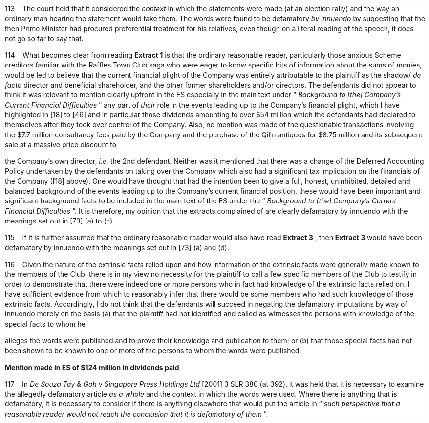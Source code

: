 113    The court held that it considered the _context_ in which the statements were made (at an election rally) and the way an ordinary man hearing the statement would take them. The words were found to be defamatory _by innuendo_ by suggesting that the then Prime Minister had procured preferential treatment for his relatives, even though on a literal reading of the speech, it does not go so far to say that. 

114    What becomes clear from reading **Extract 1** is that the ordinary reasonable reader, particularly those anxious Scheme creditors familiar with the Raffles Town Club saga who were eager to know specific bits of information about the sums of monies, would be led to believe that the current financial plight of the Company was entirely attributable to the plaintiff as the shadow/ _de facto_ director and beneficial shareholder, and the other former shareholders and/or directors. The defendants did not appear to think it was relevant to mention clearly upfront in the ES especially in the main text under “ _Background to [the] Company’s Current Financial Difficulties_ ” any part of _their_ role in the events leading up to the Company’s financial plight, which I have highlighted in [18] to [46] and in particular those dividends amounting to over $54 million which the defendants had declared to themselves after they took over control of the Company. Also, no mention was made of the questionable transactions involving the $7.7 million consultancy fees paid by the Company and the purchase of the Qilin antiques for $8.75 million and its subsequent sale at a massive price discount to 

the Company’s own director, _i.e._ the 2nd defendant. Neither was it mentioned that there was a change of the Deferred Accounting Policy undertaken by the defendants on taking over the Company which also had a significant tax implication on the financials of the Company ([18] above). One would have thought that had the intention been to give a full, honest, uninhibited, detailed and balanced background of the events leading up to the Company’s current financial position, these would have been important and significant background facts to be included in the main text of the ES under the “ _Background to [the] Company’s Current Financial Difficulties_ ”. It is therefore, my opinion that the extracts complained of are clearly defamatory by innuendo with the meanings set out in [73] (a) to (c). 

115    If it is further assumed that the ordinary reasonable reader would also have read **Extract 3** , then **Extract 3** would have been defamatory by innuendo with the meanings set out in [73] (a) and (d). 

116    Given the nature of the extrinsic facts relied upon and how information of the extrinsic facts were generally made known to the members of the Club, there is in my view no necessity for the plaintiff to call a few specific members of the Club to testify in order to demonstrate that there were indeed one or more persons who in fact had knowledge of the extrinsic facts relied on. I have sufficient evidence from which to reasonably infer that there would be some members who had such knowledge of those extrinsic facts. Accordingly, I do not think that the defendants will succeed in negating the defamatory imputations by way of innuendo merely on the basis (a) that the plaintiff had not identified and called as witnesses the persons with knowledge of the special facts to whom he 


alleges the words were published and to prove their knowledge and publication to them; or (b) that those special facts had not been shown to be known to one or more of the persons to whom the words were published. 

**Mention made in ES of $124 million in dividends paid** 

117    In _De Souza Tay & Goh v Singapore Press Holdings Ltd_ <span class="citation">[2001] 3 SLR 380</span> (at 392), it was held that it is necessary to examine the allegedly defamatory article _as a whole_ and the context in which the words were used. Where there is anything that is defamatory, it is necessary to consider if there is anything elsewhere that would put the article in “ _such perspective that a reasonable reader would not reach the conclusion that it is defamatory of them_ ”. 
